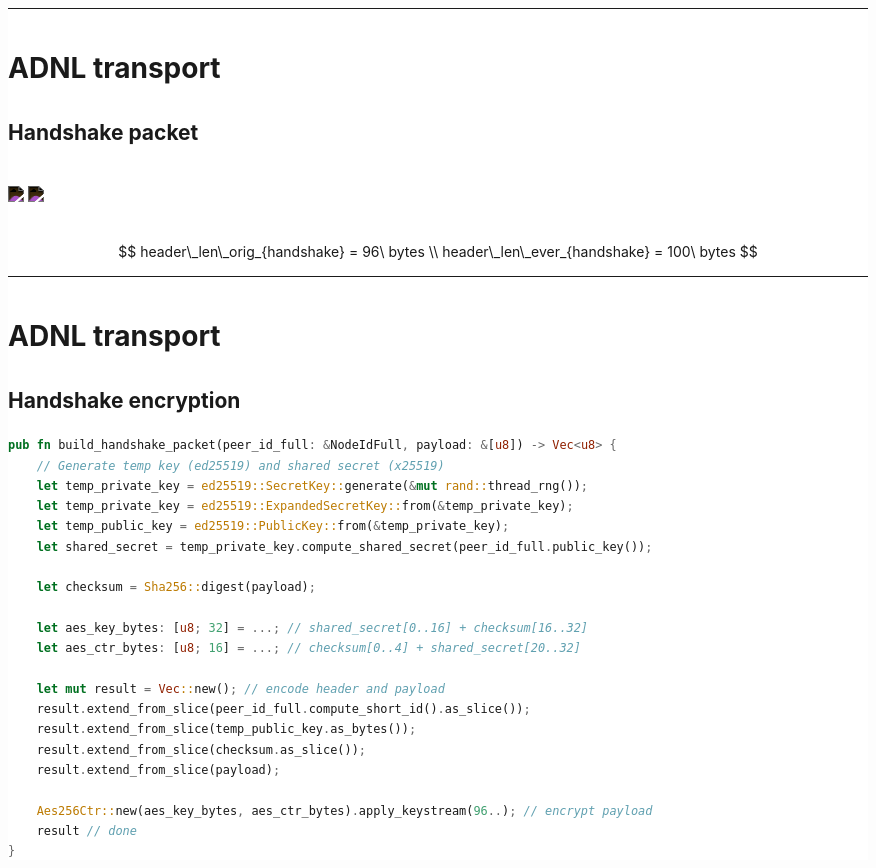 
---

# ADNL transport

## Handshake packet

<br>

<div class="flex justify-center">
  <img src="/handshake_packet.png" class="inverted h-40" />
  <img src="/handshake_packet_with_ver.png" class="inverted h-40 ml-5" />
</div>

<br>

$$
header\_len\_orig_{handshake} = 96\ bytes \\
header\_len\_ever_{handshake} = 100\ bytes
$$

<style>
img.inverted {
  filter: invert(1);
}
</style>


---

# ADNL transport

## Handshake encryption

```rust
pub fn build_handshake_packet(peer_id_full: &NodeIdFull, payload: &[u8]) -> Vec<u8> {
    // Generate temp key (ed25519) and shared secret (x25519)
    let temp_private_key = ed25519::SecretKey::generate(&mut rand::thread_rng());
    let temp_private_key = ed25519::ExpandedSecretKey::from(&temp_private_key);
    let temp_public_key = ed25519::PublicKey::from(&temp_private_key);
    let shared_secret = temp_private_key.compute_shared_secret(peer_id_full.public_key());

    let checksum = Sha256::digest(payload);

    let aes_key_bytes: [u8; 32] = ...; // shared_secret[0..16] + checksum[16..32]
    let aes_ctr_bytes: [u8; 16] = ...; // checksum[0..4] + shared_secret[20..32]

    let mut result = Vec::new(); // encode header and payload
    result.extend_from_slice(peer_id_full.compute_short_id().as_slice());
    result.extend_from_slice(temp_public_key.as_bytes());
    result.extend_from_slice(checksum.as_slice());
    result.extend_from_slice(payload);

    Aes256Ctr::new(aes_key_bytes, aes_ctr_bytes).apply_keystream(96..); // encrypt payload
    result // done
}
```
